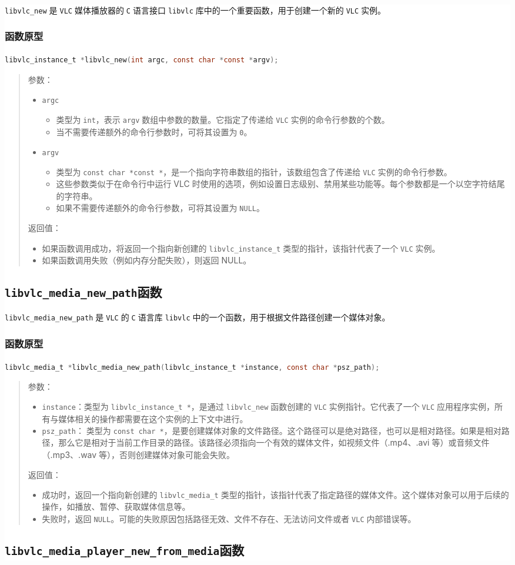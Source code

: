 `libvlc_new` 是 `VLC` 媒体播放器的 `C` 语言接口 `libvlc` 库中的一个重要函数，用于创建一个新的 `VLC` 实例。

### 函数原型

```c
libvlc_instance_t *libvlc_new(int argc, const char *const *argv);
```

> 参数：
>
> - `argc`
>
>   - 类型为 `int`，表示 `argv` 数组中参数的数量。它指定了传递给 `VLC` 实例的命令行参数的个数。
>   - 当不需要传递额外的命令行参数时，可将其设置为 `0`。
>
> - `argv`
>
>   - 类型为 `const char *const *`，是一个指向字符串数组的指针，该数组包含了传递给 `VLC` 实例的命令行参数。
>   - 这些参数类似于在命令行中运行 VLC 时使用的选项，例如设置日志级别、禁用某些功能等。每个参数都是一个以空字符结尾的字符串。
>   - 如果不需要传递额外的命令行参数，可将其设置为 `NULL`。
>
> 返回值：
>
> - 如果函数调用成功，将返回一个指向新创建的 `libvlc_instance_t` 类型的指针，该指针代表了一个 `VLC` 实例。
> - 如果函数调用失败（例如内存分配失败），则返回 NULL。



## `libvlc_media_new_path`函数

`libvlc_media_new_path` 是 `VLC` 的 `C` 语言库 `libvlc` 中的一个函数，用于根据文件路径创建一个媒体对象。

### 函数原型

```c
libvlc_media_t *libvlc_media_new_path(libvlc_instance_t *instance, const char *psz_path);
```

> 参数：
>
> - `instance`：类型为 `libvlc_instance_t *`，是通过 `libvlc_new` 函数创建的 `VLC` 实例指针。它代表了一个 `VLC` 应用程序实例，所有与媒体相关的操作都需要在这个实例的上下文中进行。
> - `psz_path`：
>   类型为 `const char *`，是要创建媒体对象的文件路径。这个路径可以是绝对路径，也可以是相对路径。如果是相对路径，那么它是相对于当前工作目录的路径。该路径必须指向一个有效的媒体文件，如视频文件（.mp4、.avi 等）或音频文件（.mp3、.wav 等），否则创建媒体对象可能会失败。
>
> 返回值：
>
> - 成功时，返回一个指向新创建的 `libvlc_media_t` 类型的指针，该指针代表了指定路径的媒体文件。这个媒体对象可以用于后续的操作，如播放、暂停、获取媒体信息等。
> - 失败时，返回 `NULL`。可能的失败原因包括路径无效、文件不存在、无法访问文件或者 `VLC` 内部错误等。



## `libvlc_media_player_new_from_media`函数
